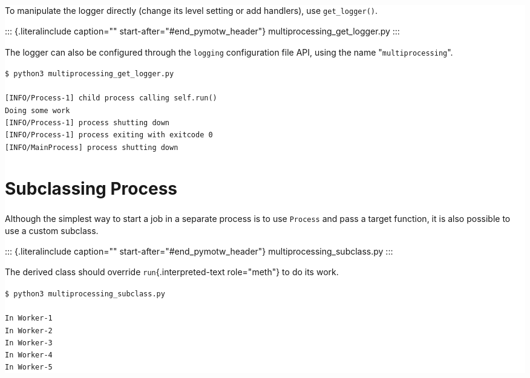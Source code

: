 
To manipulate the logger directly (change its level setting or add
handlers), use `get_logger()`.

::: {.literalinclude caption="" start-after="#end_pymotw_header"}
multiprocessing\_get\_logger.py
:::

The logger can also be configured through the `logging` configuration
file API, using the name \"`multiprocessing`\".

``` {.sourceCode .none}
$ python3 multiprocessing_get_logger.py

[INFO/Process-1] child process calling self.run()
Doing some work
[INFO/Process-1] process shutting down
[INFO/Process-1] process exiting with exitcode 0
[INFO/MainProcess] process shutting down
```

Subclassing Process
===================

Although the simplest way to start a job in a separate process is to use
`Process` and pass a target function, it is also possible to use a
custom subclass.

::: {.literalinclude caption="" start-after="#end_pymotw_header"}
multiprocessing\_subclass.py
:::

The derived class should override `run`{.interpreted-text role="meth"}
to do its work.

``` {.sourceCode .none}
$ python3 multiprocessing_subclass.py

In Worker-1
In Worker-2
In Worker-3
In Worker-4
In Worker-5
```
